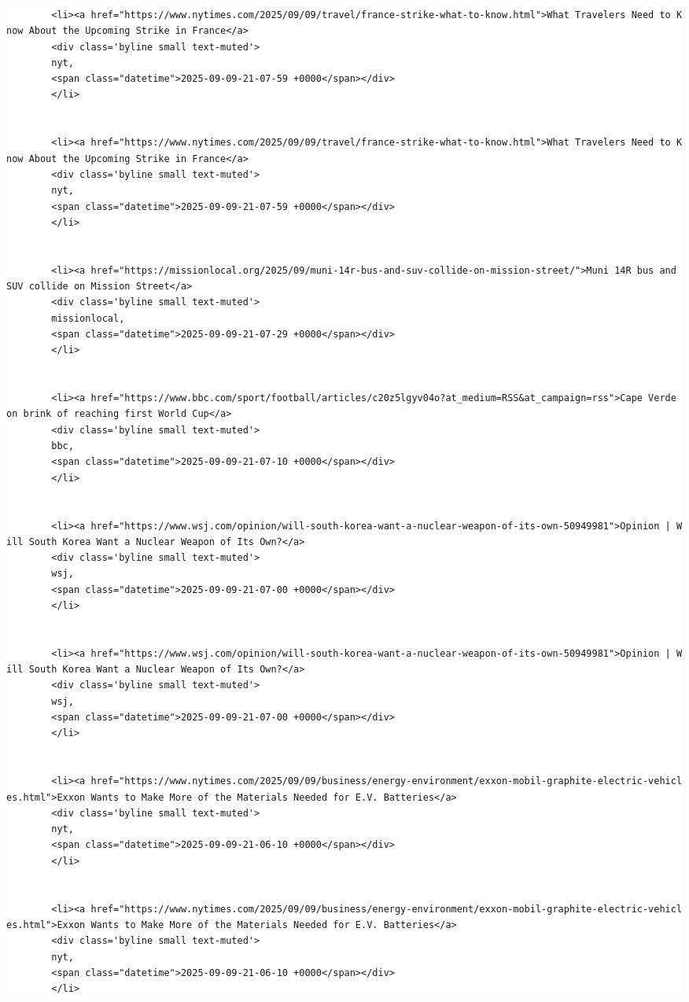 
            <li><a href="https://www.nytimes.com/2025/09/09/travel/france-strike-what-to-know.html">What Travelers Need to Know About the Upcoming Strike in France</a>
            <div class='byline small text-muted'>
            nyt, 
            <span class="datetime">2025-09-09-21-07-59 +0000</span></div>
            </li>
        

            <li><a href="https://www.nytimes.com/2025/09/09/travel/france-strike-what-to-know.html">What Travelers Need to Know About the Upcoming Strike in France</a>
            <div class='byline small text-muted'>
            nyt, 
            <span class="datetime">2025-09-09-21-07-59 +0000</span></div>
            </li>
        

            <li><a href="https://missionlocal.org/2025/09/muni-14r-bus-and-suv-collide-on-mission-street/">Muni 14R bus and SUV collide on Mission Street</a>
            <div class='byline small text-muted'>
            missionlocal, 
            <span class="datetime">2025-09-09-21-07-29 +0000</span></div>
            </li>
        

            <li><a href="https://www.bbc.com/sport/football/articles/c20z5lgyv04o?at_medium=RSS&at_campaign=rss">Cape Verde on brink of reaching first World Cup</a>
            <div class='byline small text-muted'>
            bbc, 
            <span class="datetime">2025-09-09-21-07-10 +0000</span></div>
            </li>
        

            <li><a href="https://www.wsj.com/opinion/will-south-korea-want-a-nuclear-weapon-of-its-own-50949981">Opinion | Will South Korea Want a Nuclear Weapon of Its Own?</a>
            <div class='byline small text-muted'>
            wsj, 
            <span class="datetime">2025-09-09-21-07-00 +0000</span></div>
            </li>
        

            <li><a href="https://www.wsj.com/opinion/will-south-korea-want-a-nuclear-weapon-of-its-own-50949981">Opinion | Will South Korea Want a Nuclear Weapon of Its Own?</a>
            <div class='byline small text-muted'>
            wsj, 
            <span class="datetime">2025-09-09-21-07-00 +0000</span></div>
            </li>
        

            <li><a href="https://www.nytimes.com/2025/09/09/business/energy-environment/exxon-mobil-graphite-electric-vehicles.html">Exxon Wants to Make More of the Materials Needed for E.V. Batteries</a>
            <div class='byline small text-muted'>
            nyt, 
            <span class="datetime">2025-09-09-21-06-10 +0000</span></div>
            </li>
        

            <li><a href="https://www.nytimes.com/2025/09/09/business/energy-environment/exxon-mobil-graphite-electric-vehicles.html">Exxon Wants to Make More of the Materials Needed for E.V. Batteries</a>
            <div class='byline small text-muted'>
            nyt, 
            <span class="datetime">2025-09-09-21-06-10 +0000</span></div>
            </li>
        
